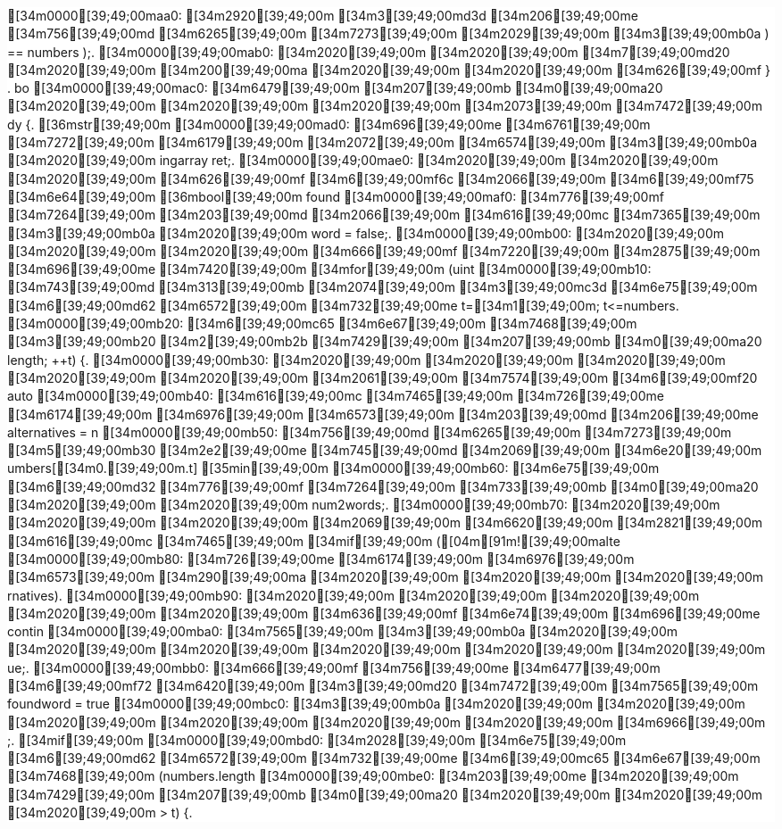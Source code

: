 [34m0000[39;49;00maa0: [34m2920[39;49;00m [34m3[39;49;00md3d [34m206[39;49;00me [34m756[39;49;00md [34m6265[39;49;00m [34m7273[39;49;00m [34m2029[39;49;00m [34m3[39;49;00mb0a  ) == numbers );.
[34m0000[39;49;00mab0: [34m2020[39;49;00m [34m2020[39;49;00m [34m7[39;49;00md20 [34m2020[39;49;00m [34m200[39;49;00ma [34m2020[39;49;00m [34m2020[39;49;00m [34m626[39;49;00mf      }    .    bo
[34m0000[39;49;00mac0: [34m6479[39;49;00m [34m207[39;49;00mb [34m0[39;49;00ma20 [34m2020[39;49;00m [34m2020[39;49;00m [34m2020[39;49;00m [34m2073[39;49;00m [34m7472[39;49;00m  dy {.        [36mstr[39;49;00m
[34m0000[39;49;00mad0: [34m696[39;49;00me [34m6761[39;49;00m [34m7272[39;49;00m [34m6179[39;49;00m [34m2072[39;49;00m [34m6574[39;49;00m [34m3[39;49;00mb0a [34m2020[39;49;00m  ingarray ret;.
[34m0000[39;49;00mae0: [34m2020[39;49;00m [34m2020[39;49;00m [34m2020[39;49;00m [34m626[39;49;00mf [34m6[39;49;00mf6c [34m2066[39;49;00m [34m6[39;49;00mf75 [34m6e64[39;49;00m        [36mbool[39;49;00m found
[34m0000[39;49;00maf0: [34m776[39;49;00mf [34m7264[39;49;00m [34m203[39;49;00md [34m2066[39;49;00m [34m616[39;49;00mc [34m7365[39;49;00m [34m3[39;49;00mb0a [34m2020[39;49;00m  word = false;.
[34m0000[39;49;00mb00: [34m2020[39;49;00m [34m2020[39;49;00m [34m2020[39;49;00m [34m666[39;49;00mf [34m7220[39;49;00m [34m2875[39;49;00m [34m696[39;49;00me [34m7420[39;49;00m        [34mfor[39;49;00m (uint
[34m0000[39;49;00mb10: [34m743[39;49;00md [34m313[39;49;00mb [34m2074[39;49;00m [34m3[39;49;00mc3d [34m6e75[39;49;00m [34m6[39;49;00md62 [34m6572[39;49;00m [34m732[39;49;00me  t=[34m1[39;49;00m; t<=numbers.
[34m0000[39;49;00mb20: [34m6[39;49;00mc65 [34m6e67[39;49;00m [34m7468[39;49;00m [34m3[39;49;00mb20 [34m2[39;49;00mb2b [34m7429[39;49;00m [34m207[39;49;00mb [34m0[39;49;00ma20  length; ++t) {.
[34m0000[39;49;00mb30: [34m2020[39;49;00m [34m2020[39;49;00m [34m2020[39;49;00m [34m2020[39;49;00m [34m2020[39;49;00m [34m2061[39;49;00m [34m7574[39;49;00m [34m6[39;49;00mf20             auto
[34m0000[39;49;00mb40: [34m616[39;49;00mc [34m7465[39;49;00m [34m726[39;49;00me [34m6174[39;49;00m [34m6976[39;49;00m [34m6573[39;49;00m [34m203[39;49;00md [34m206[39;49;00me  alternatives = n
[34m0000[39;49;00mb50: [34m756[39;49;00md [34m6265[39;49;00m [34m7273[39;49;00m [34m5[39;49;00mb30 [34m2e2[39;49;00me [34m745[39;49;00md [34m2069[39;49;00m [34m6e20[39;49;00m  umbers[[34m0.[39;49;00m.t] [35min[39;49;00m
[34m0000[39;49;00mb60: [34m6e75[39;49;00m [34m6[39;49;00md32 [34m776[39;49;00mf [34m7264[39;49;00m [34m733[39;49;00mb [34m0[39;49;00ma20 [34m2020[39;49;00m [34m2020[39;49;00m  num2words;.
[34m0000[39;49;00mb70: [34m2020[39;49;00m [34m2020[39;49;00m [34m2020[39;49;00m [34m2069[39;49;00m [34m6620[39;49;00m [34m2821[39;49;00m [34m616[39;49;00mc [34m7465[39;49;00m         [34mif[39;49;00m ([04m[91m![39;49;00malte
[34m0000[39;49;00mb80: [34m726[39;49;00me [34m6174[39;49;00m [34m6976[39;49;00m [34m6573[39;49;00m [34m290[39;49;00ma [34m2020[39;49;00m [34m2020[39;49;00m [34m2020[39;49;00m  rnatives).
[34m0000[39;49;00mb90: [34m2020[39;49;00m [34m2020[39;49;00m [34m2020[39;49;00m [34m2020[39;49;00m [34m2020[39;49;00m [34m636[39;49;00mf [34m6e74[39;49;00m [34m696[39;49;00me            contin
[34m0000[39;49;00mba0: [34m7565[39;49;00m [34m3[39;49;00mb0a [34m2020[39;49;00m [34m2020[39;49;00m [34m2020[39;49;00m [34m2020[39;49;00m [34m2020[39;49;00m [34m2020[39;49;00m  ue;.
[34m0000[39;49;00mbb0: [34m666[39;49;00mf [34m756[39;49;00me [34m6477[39;49;00m [34m6[39;49;00mf72 [34m6420[39;49;00m [34m3[39;49;00md20 [34m7472[39;49;00m [34m7565[39;49;00m  foundword = true
[34m0000[39;49;00mbc0: [34m3[39;49;00mb0a [34m2020[39;49;00m [34m2020[39;49;00m [34m2020[39;49;00m [34m2020[39;49;00m [34m2020[39;49;00m [34m2020[39;49;00m [34m6966[39;49;00m  ;.            [34mif[39;49;00m
[34m0000[39;49;00mbd0: [34m2028[39;49;00m [34m6e75[39;49;00m [34m6[39;49;00md62 [34m6572[39;49;00m [34m732[39;49;00me [34m6[39;49;00mc65 [34m6e67[39;49;00m [34m7468[39;49;00m   (numbers.length
[34m0000[39;49;00mbe0: [34m203[39;49;00me [34m2020[39;49;00m [34m7429[39;49;00m [34m207[39;49;00mb [34m0[39;49;00ma20 [34m2020[39;49;00m [34m2020[39;49;00m [34m2020[39;49;00m   >  t) {.